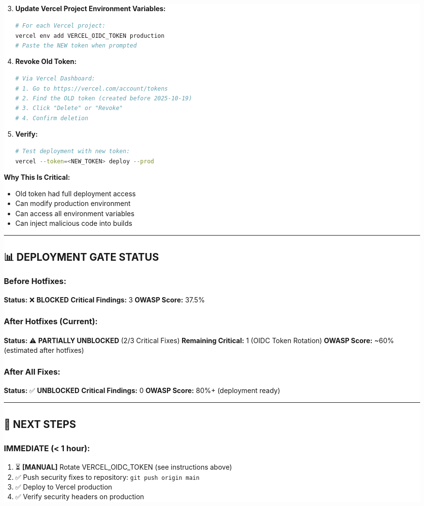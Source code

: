 3. **Update Vercel Project Environment Variables:**
   ```bash
   # For each Vercel project:
   vercel env add VERCEL_OIDC_TOKEN production
   # Paste the NEW token when prompted
   ```

4. **Revoke Old Token:**
   ```bash
   # Via Vercel Dashboard:
   # 1. Go to https://vercel.com/account/tokens
   # 2. Find the OLD token (created before 2025-10-19)
   # 3. Click "Delete" or "Revoke"
   # 4. Confirm deletion
   ```

5. **Verify:**
   ```bash
   # Test deployment with new token:
   vercel --token=<NEW_TOKEN> deploy --prod
   ```

**Why This Is Critical:**
- Old token had full deployment access
- Can modify production environment
- Can access all environment variables
- Can inject malicious code into builds

---

## 📊 DEPLOYMENT GATE STATUS

### Before Hotfixes:
**Status:** ❌ **BLOCKED**
**Critical Findings:** 3
**OWASP Score:** 37.5%

### After Hotfixes (Current):
**Status:** ⚠️ **PARTIALLY UNBLOCKED** (2/3 Critical Fixes)
**Remaining Critical:** 1 (OIDC Token Rotation)
**OWASP Score:** ~60% (estimated after hotfixes)

### After All Fixes:
**Status:** ✅ **UNBLOCKED**
**Critical Findings:** 0
**OWASP Score:** 80%+ (deployment ready)

---

## 🎯 NEXT STEPS

### IMMEDIATE (< 1 hour):
1. ⏳ **[MANUAL]** Rotate VERCEL_OIDC_TOKEN (see instructions above)
2. ✅ Push security fixes to repository: `git push origin main`
3. ✅ Deploy to Vercel production
4. ✅ Verify security headers on production
